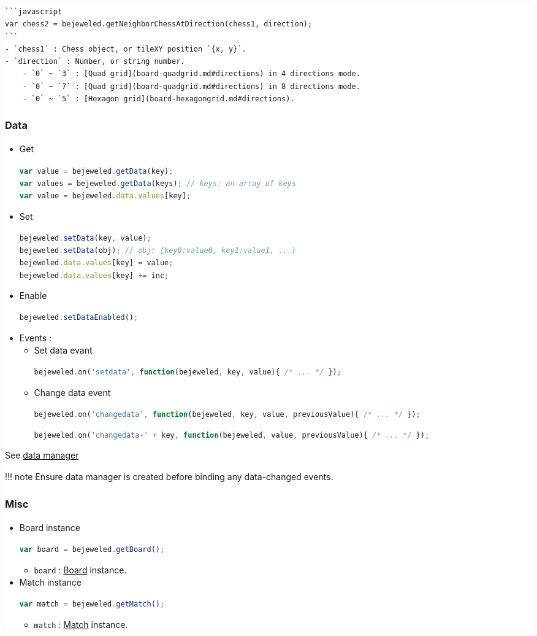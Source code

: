     ```javascript
    var chess2 = bejeweled.getNeighborChessAtDirection(chess1, direction);
    ```
    - `chess1` : Chess object, or tileXY position `{x, y}`.
    - `direction` : Number, or string number.
        - `0` ~ `3` : [Quad grid](board-quadgrid.md#directions) in 4 directions mode.
        - `0` ~ `7` : [Quad grid](board-quadgrid.md#directions) in 8 directions mode.
        - `0` ~ `5` : [Hexagon grid](board-hexagongrid.md#directions).

### Data

- Get
    ```javascript
    var value = bejeweled.getData(key);
    var values = bejeweled.getData(keys); // keys: an array of keys
    var value = bejeweled.data.values[key];
    ```
- Set
    ```javascript
    bejeweled.setData(key, value);
    bejeweled.setData(obj); // obj: {key0:value0, key1:value1, ...}
    bejeweled.data.values[key] = value;
    bejeweled.data.values[key] += inc;
    ```
- Enable
    ```javascript
    bejeweled.setDataEnabled();
    ```
- Events : 
    - Set data evant
        ```javascript
        bejeweled.on('setdata', function(bejeweled, key, value){ /* ... */ });
        ```
    - Change data event
        ```javascript
        bejeweled.on('changedata', function(bejeweled, key, value, previousValue){ /* ... */ });
        ```
        ```javascript
        bejeweled.on('changedata-' + key, function(bejeweled, value, previousValue){ /* ... */ });
        ```

See [data manager](datamanager.md)

!!! note
    Ensure data manager is created before binding any data-changed events.

### Misc

- Board instance
    ```javascript
    var board = bejeweled.getBoard();
    ```
    - `board` : [Board](board.md) instance.
- Match instance
    ```javascript
    var match = bejeweled.getMatch();
    ```
    - `match` : [Match](board-match.md) instance.
